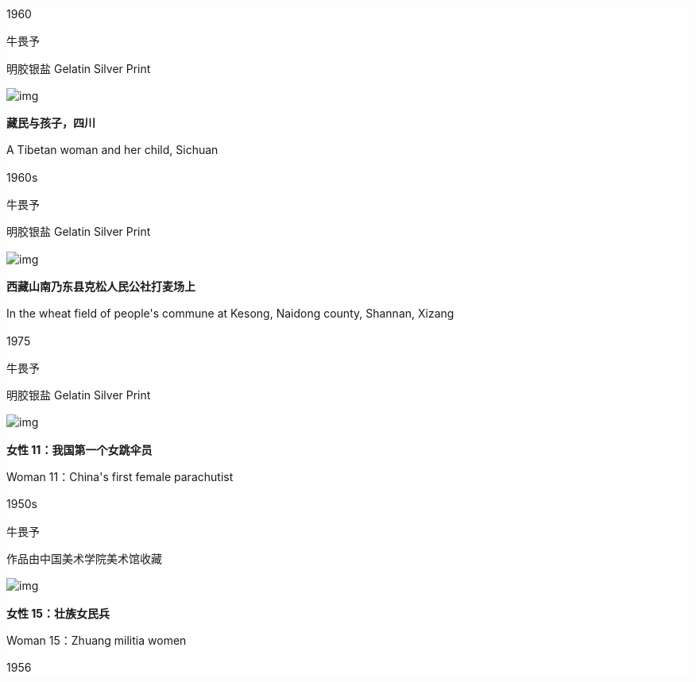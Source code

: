 

1960

牛畏予

明胶银盐 Gelatin Silver Print



![img](https://mmbiz.qpic.cn/mmbiz_jpg/VLpxmJ1QPljFqSpNvxSlTBzGsOw5QJxmZpIXESYIlP03xLicvvHesFQ7hCvGyNAHEetIYxNCOL1XnN3JqWsXlTw/640?wx_fmt=jpeg)

**藏民与孩子，四川**

A Tibetan woman and her child, Sichuan



1960s

牛畏予

明胶银盐 Gelatin Silver Print



![img](https://mmbiz.qpic.cn/mmbiz_jpg/VLpxmJ1QPljFqSpNvxSlTBzGsOw5QJxms3tjmYCHB4LoVBePW16kvUFscgoJ0R5ZrXNeiaYm2dDHkFdf3SLAGBw/640?wx_fmt=jpeg)

**西藏山南乃东县克松人民公社打麦场上**

In the wheat field of people's commune  at Kesong, Naidong county, Shannan, Xizang



1975

牛畏予

明胶银盐 Gelatin Silver Print



![img](https://mmbiz.qpic.cn/mmbiz_jpg/VLpxmJ1QPljFqSpNvxSlTBzGsOw5QJxmHEaO9pkKNC5I5r6ZhCulV5JLc3NM5icXcvDfYcxzuuvkJcdyUmibHJiaA/640?wx_fmt=jpeg)

**女性 11：我国第一个女跳伞员**

Woman 11：China's first female parachutist



1950s

牛畏予

作品由中国美术学院美术馆收藏



![img](https://mmbiz.qpic.cn/mmbiz_jpg/VLpxmJ1QPljFqSpNvxSlTBzGsOw5QJxm4iaKTRlibls56C77LicSWuOaTA6mll8Fic5EE7ckiaWmtuTgPZumcYqrWjA/640?wx_fmt=jpeg)

**女性 15：壮族女民兵**

Woman 15：Zhuang militia women



1956
